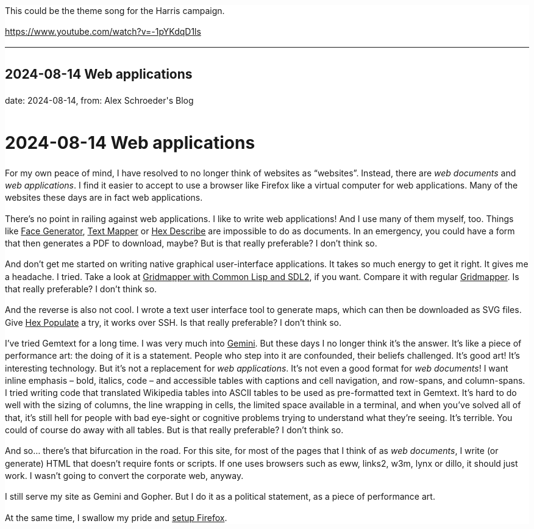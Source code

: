 This could be the theme song for the Harris campaign. 

<https://www.youtube.com/watch?v=-1pYKdqD1ls>

---

## 2024-08-14 Web applications

date: 2024-08-14, from: Alex Schroeder's Blog

<h1 id="2024-08-14-web-applications">2024-08-14 Web applications</h1>

<p>For my own peace of mind, I have resolved to no longer think of websites as &ldquo;websites&rdquo;. Instead, there are <em>web documents</em> and <em>web applications</em>. I find it easier to accept to use a browser like Firefox like a virtual computer for web applications. Many of the websites these days are in fact web applications.</p>

<p>There&rsquo;s no point in railing against web applications. I like to write web applications! And I use many of them myself, too.
Things like <a href="Face_Generator">Face Generator</a>, <a href="Text_Mapper">Text Mapper</a> or <a href="Hex_Describe">Hex Describe</a> are impossible to do as documents. In an emergency, you could have a form that then generates a PDF to download, maybe? But is that really preferable? I don&rsquo;t think so.</p>

<p>And don&rsquo;t get me started on writing native graphical user-interface applications. It takes so much energy to get it right. It gives me a headache. I tried. Take a look at <a href="https://src.alexschroeder.ch/gridmapper-local.git/">Gridmapper with Common Lisp and SDL2</a>, if you want. Compare it with regular <a href="Gridmapper">Gridmapper</a>. Is that really preferable? I don&rsquo;t think so.</p>

<p>And the reverse is also not cool. I wrote a text user interface tool to generate maps, which can then be downloaded as SVG files. Give <a href="Hex_Populate">Hex Populate</a> a try, it works over SSH. Is that really preferable? I don&rsquo;t think so.</p>

<p>I&rsquo;ve tried Gemtext for a long time. I was very much into <a href="Gemini">Gemini</a>. But these days I no longer think it&rsquo;s the answer. It&rsquo;s like a piece of performance art: the doing of it is a statement. People who step into it are confounded, their beliefs challenged. It&rsquo;s good art! It&rsquo;s interesting technology. But it&rsquo;s not a replacement for <em>web applications</em>. It&rsquo;s not even a good format for <em>web documents</em>! I want inline emphasis – bold, italics, code – and accessible tables with captions and cell navigation, and row-spans, and column-spans. I tried writing code that translated Wikipedia tables into ASCII tables to be used as pre-formatted text in Gemtext. It&rsquo;s hard to do well with the sizing of columns, the line wrapping in cells, the limited space available in a terminal, and when you&rsquo;ve solved all of that, it&rsquo;s still hell for people with bad eye-sight or cognitive problems trying to understand what they&rsquo;re seeing. It&rsquo;s terrible. You could of course do away with all tables. But is that really preferable? I don&rsquo;t think so.</p>

<p>And so… there&rsquo;s that bifurcation in the road. For this site, for most of the pages that I think of as <em>web documents</em>, I write (or generate) HTML that doesn&rsquo;t require fonts or scripts. If one uses browsers such as eww, links2, w3m, lynx or dillo, it should just work. I wasn&rsquo;t going to convert the corporate web, anyway.</p>

<p>I still serve my site as Gemini and Gopher. But I do it as a political statement, as a piece of performance art.</p>

<p>At the same time, I swallow my pride and <a href="2018-11-14_Firefox_Setup">setup Firefox</a>.</p>
